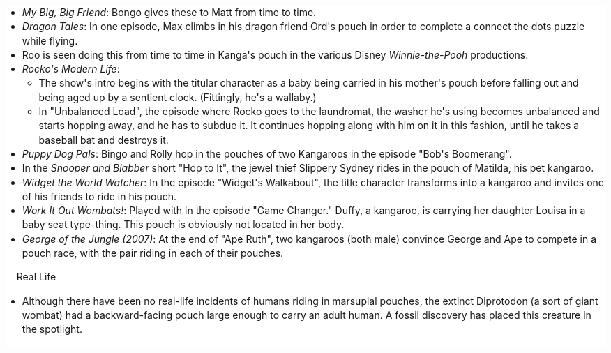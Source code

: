 -   _My Big, Big Friend_: Bongo gives these to Matt from time to time.
-   _Dragon Tales_: In one episode, Max climbs in his dragon friend Ord's pouch in order to complete a connect the dots puzzle while flying.
-   Roo is seen doing this from time to time in Kanga's pouch in the various Disney _Winnie-the-Pooh_ productions.
-   _Rocko's Modern Life_:
    -   The show's intro begins with the titular character as a baby being carried in his mother's pouch before falling out and being aged up by a sentient clock. (Fittingly, he's a wallaby.)
    -   In "Unbalanced Load", the episode where Rocko goes to the laundromat, the washer he's using becomes unbalanced and starts hopping away, and he has to subdue it. It continues hopping along with him on it in this fashion, until he takes a baseball bat and destroys it.
-   _Puppy Dog Pals_: Bingo and Rolly hop in the pouches of two Kangaroos in the episode "Bob's Boomerang".
-   In the _Snooper and Blabber_ short "Hop to It", the jewel thief Slippery Sydney rides in the pouch of Matilda, his pet kangaroo.
-   _Widget the World Watcher_: In the episode "Widget's Walkabout", the title character transforms into a kangaroo and invites one of his friends to ride in his pouch.
-   _Work It Out Wombats!_: Played with in the episode "Game Changer." Duffy, a kangaroo, is carrying her daughter Louisa in a baby seat type-thing. This pouch is obviously not located in her body.
-   _George of the Jungle (2007)_: At the end of "Ape Ruth", two kangaroos (both male) convince George and Ape to compete in a pouch race, with the pair riding in each of their pouches.

    Real Life 

-   Although there have been no real-life incidents of humans riding in marsupial pouches, the extinct Diprotodon (a sort of giant wombat) had a backward-facing pouch large enough to carry an adult human. A fossil discovery has placed this creature in the spotlight.

___